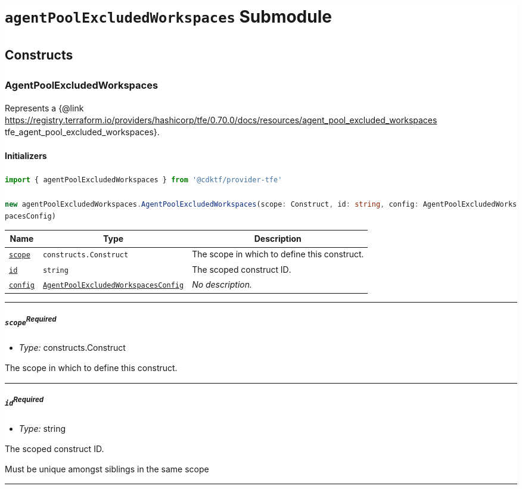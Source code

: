 # `agentPoolExcludedWorkspaces` Submodule <a name="`agentPoolExcludedWorkspaces` Submodule" id="@cdktf/provider-tfe.agentPoolExcludedWorkspaces"></a>

## Constructs <a name="Constructs" id="Constructs"></a>

### AgentPoolExcludedWorkspaces <a name="AgentPoolExcludedWorkspaces" id="@cdktf/provider-tfe.agentPoolExcludedWorkspaces.AgentPoolExcludedWorkspaces"></a>

Represents a {@link https://registry.terraform.io/providers/hashicorp/tfe/0.70.0/docs/resources/agent_pool_excluded_workspaces tfe_agent_pool_excluded_workspaces}.

#### Initializers <a name="Initializers" id="@cdktf/provider-tfe.agentPoolExcludedWorkspaces.AgentPoolExcludedWorkspaces.Initializer"></a>

```typescript
import { agentPoolExcludedWorkspaces } from '@cdktf/provider-tfe'

new agentPoolExcludedWorkspaces.AgentPoolExcludedWorkspaces(scope: Construct, id: string, config: AgentPoolExcludedWorkspacesConfig)
```

| **Name** | **Type** | **Description** |
| --- | --- | --- |
| <code><a href="#@cdktf/provider-tfe.agentPoolExcludedWorkspaces.AgentPoolExcludedWorkspaces.Initializer.parameter.scope">scope</a></code> | <code>constructs.Construct</code> | The scope in which to define this construct. |
| <code><a href="#@cdktf/provider-tfe.agentPoolExcludedWorkspaces.AgentPoolExcludedWorkspaces.Initializer.parameter.id">id</a></code> | <code>string</code> | The scoped construct ID. |
| <code><a href="#@cdktf/provider-tfe.agentPoolExcludedWorkspaces.AgentPoolExcludedWorkspaces.Initializer.parameter.config">config</a></code> | <code><a href="#@cdktf/provider-tfe.agentPoolExcludedWorkspaces.AgentPoolExcludedWorkspacesConfig">AgentPoolExcludedWorkspacesConfig</a></code> | *No description.* |

---

##### `scope`<sup>Required</sup> <a name="scope" id="@cdktf/provider-tfe.agentPoolExcludedWorkspaces.AgentPoolExcludedWorkspaces.Initializer.parameter.scope"></a>

- *Type:* constructs.Construct

The scope in which to define this construct.

---

##### `id`<sup>Required</sup> <a name="id" id="@cdktf/provider-tfe.agentPoolExcludedWorkspaces.AgentPoolExcludedWorkspaces.Initializer.parameter.id"></a>

- *Type:* string

The scoped construct ID.

Must be unique amongst siblings in the same scope

---